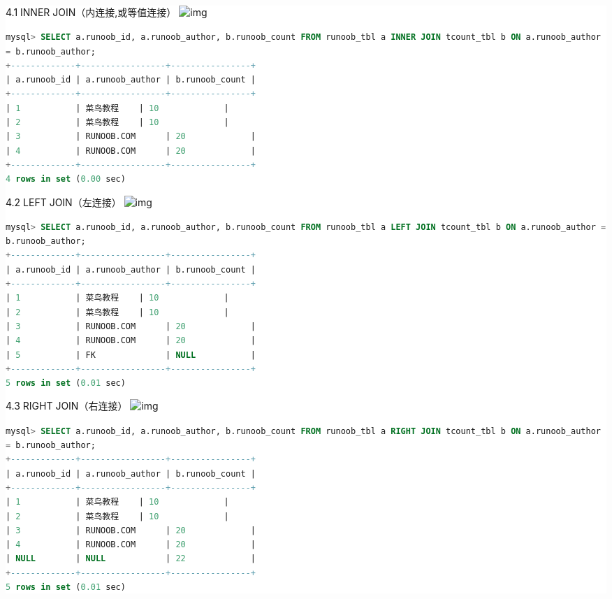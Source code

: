 4.1 INNER JOIN（内连接,或等值连接）
![img](https://cdn.jsdelivr.net/gh/mai-junxuan/Cloud-image@master/image/202209060153100.gif)

```sql
mysql> SELECT a.runoob_id, a.runoob_author, b.runoob_count FROM runoob_tbl a INNER JOIN tcount_tbl b ON a.runoob_author = b.runoob_author;
+-------------+-----------------+----------------+
| a.runoob_id | a.runoob_author | b.runoob_count |
+-------------+-----------------+----------------+
| 1           | 菜鸟教程    | 10             |
| 2           | 菜鸟教程    | 10             |
| 3           | RUNOOB.COM      | 20             |
| 4           | RUNOOB.COM      | 20             |
+-------------+-----------------+----------------+
4 rows in set (0.00 sec)
```

4.2 LEFT JOIN（左连接）
![img](https://cdn.jsdelivr.net/gh/mai-junxuan/Cloud-image@master/image/202209060153798.gif)

```sql
mysql> SELECT a.runoob_id, a.runoob_author, b.runoob_count FROM runoob_tbl a LEFT JOIN tcount_tbl b ON a.runoob_author = b.runoob_author;
+-------------+-----------------+----------------+
| a.runoob_id | a.runoob_author | b.runoob_count |
+-------------+-----------------+----------------+
| 1           | 菜鸟教程    | 10             |
| 2           | 菜鸟教程    | 10             |
| 3           | RUNOOB.COM      | 20             |
| 4           | RUNOOB.COM      | 20             |
| 5           | FK              | NULL           |
+-------------+-----------------+----------------+
5 rows in set (0.01 sec)
```

4.3 RIGHT JOIN（右连接）
![img](https://img2018.cnblogs.com/blog/1196462/201912/1196462-20191225004509099-1149596663.gif)

```sql
mysql> SELECT a.runoob_id, a.runoob_author, b.runoob_count FROM runoob_tbl a RIGHT JOIN tcount_tbl b ON a.runoob_author = b.runoob_author;
+-------------+-----------------+----------------+
| a.runoob_id | a.runoob_author | b.runoob_count |
+-------------+-----------------+----------------+
| 1           | 菜鸟教程    | 10             |
| 2           | 菜鸟教程    | 10             |
| 3           | RUNOOB.COM      | 20             |
| 4           | RUNOOB.COM      | 20             |
| NULL        | NULL            | 22             |
+-------------+-----------------+----------------+
5 rows in set (0.01 sec)
```

